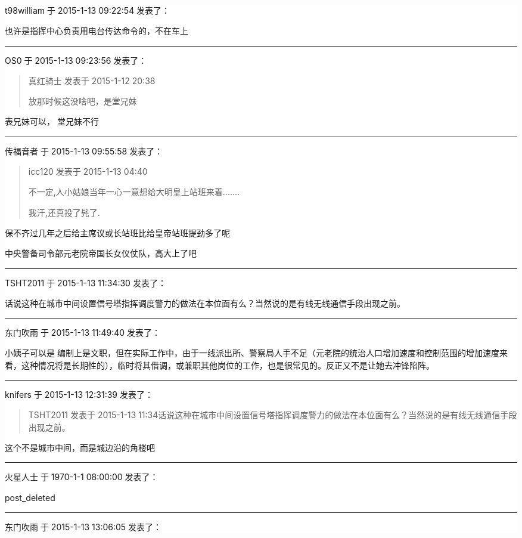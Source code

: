 t98william 于 2015-1-13 09:22:54 发表了：

也许是指挥中心负责用电台传达命令的，不在车上

---------

OS0 于 2015-1-13 09:23:56 发表了：

> 真红骑士 发表于 2015-1-12 20:38
> 
> 放那时候这没啥吧，是堂兄妹



表兄妹可以， 堂兄妹不行

---------

传福音者 于 2015-1-13 09:55:58 发表了：

> icc120 发表于 2015-1-13 04:40
> 
> 不一定,人小姑娘当年一心一意想给大明皇上站班来着.......
> 
> 我汗,还真投了髡了.



保不齐过几年之后给主席议或长站班比给皇帝站班提劲多了呢

中央警备司令部元老院帝国长女仪仗队，高大上了吧

---------

TSHT2011 于 2015-1-13 11:34:30 发表了：

话说这种在城市中间设置信号塔指挥调度警力的做法在本位面有么？当然说的是有线无线通信手段出现之前。

---------

东门吹雨 于 2015-1-13 11:49:40 发表了：

小姨子可以是 编制上是文职，但在实际工作中，由于一线派出所、警察局人手不足（元老院的统治人口增加速度和控制范围的增加速度来看，这种情况将是长期性的），临时将其借调，或兼职其他岗位的工作，也是很常见的。反正又不是让她去冲锋陷阵。

---------

knifers 于 2015-1-13 12:31:39 发表了：

> TSHT2011 发表于 2015-1-13 11:34话说这种在城市中间设置信号塔指挥调度警力的做法在本位面有么？当然说的是有线无线通信手段出现之前。



这个不是城市中间，而是城边沿的角楼吧

---------

火星人士 于 1970-1-1 08:00:00 发表了：

post\_deleted

---------

东门吹雨 于 2015-1-13 13:06:05 发表了：
